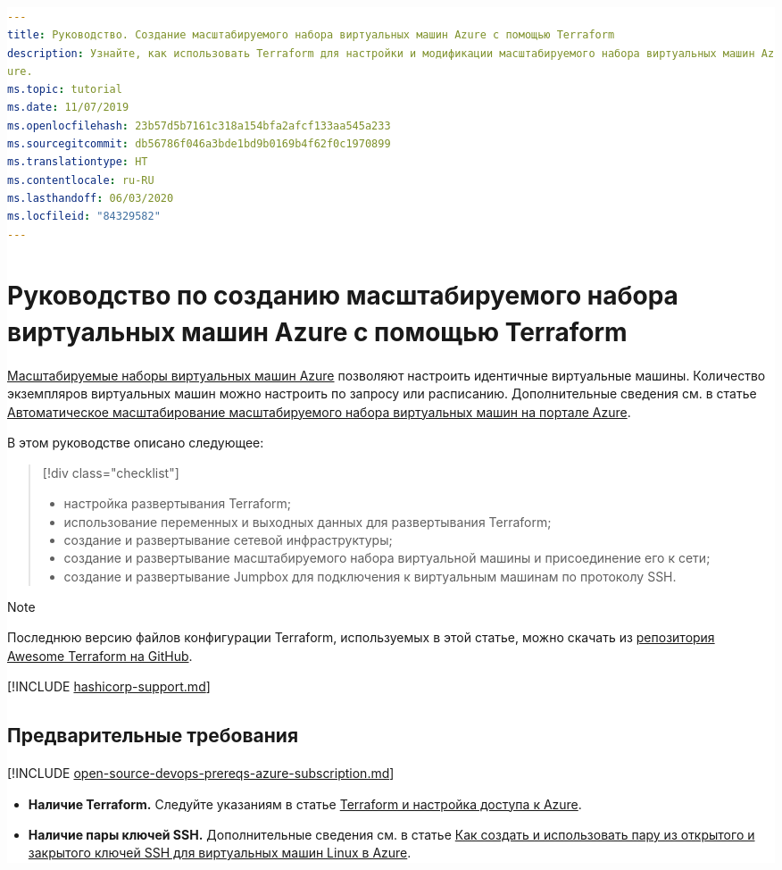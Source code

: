 ```yaml
---
title: Руководство. Создание масштабируемого набора виртуальных машин Azure с помощью Terraform
description: Узнайте, как использовать Terraform для настройки и модификации масштабируемого набора виртуальных машин Azure.
ms.topic: tutorial
ms.date: 11/07/2019
ms.openlocfilehash: 23b57d5b7161c318a154bfa2afcf133aa545a233
ms.sourcegitcommit: db56786f046a3bde1bd9b0169b4f62f0c1970899
ms.translationtype: HT
ms.contentlocale: ru-RU
ms.lasthandoff: 06/03/2020
ms.locfileid: "84329582"
---
```

# <a name="tutorial-create-an-azure-virtual-machine-scale-set-using-terraform"></a>Руководство по созданию масштабируемого набора виртуальных машин Azure с помощью Terraform

[Масштабируемые наборы виртуальных машин Azure](/azure/virtual-machine-scale-sets) позволяют настроить идентичные виртуальные машины. Количество экземпляров виртуальных машин можно настроить по запросу или расписанию. Дополнительные сведения см. в статье [Автоматическое масштабирование масштабируемого набора виртуальных машин на портале Azure](/azure/virtual-machine-scale-sets/virtual-machine-scale-sets-autoscale-portal).

В этом руководстве описано следующее:

> [!div class="checklist"]
> * настройка развертывания Terraform;
> * использование переменных и выходных данных для развертывания Terraform;
> * создание и развертывание сетевой инфраструктуры;
> * создание и развертывание масштабируемого набора виртуальной машины и присоединение его к сети;
> * создание и развертывание Jumpbox для подключения к виртуальным машинам по протоколу SSH.

> [!NOTE]
> Последнюю версию файлов конфигурации Terraform, используемых в этой статье, можно скачать из [репозитория Awesome Terraform на GitHub](https://github.com/Azure/awesome-terraform/tree/master/codelab-vmss).

[!INCLUDE [hashicorp-support.md](includes/hashicorp-support.md)]

## <a name="prerequisites"></a>Предварительные требования

[!INCLUDE [open-source-devops-prereqs-azure-subscription.md](../includes/open-source-devops-prereqs-azure-subscription.md)]

- **Наличие Terraform.** Следуйте указаниям в статье [Terraform и настройка доступа к Azure](getting-started-cloud-shell.md).

- **Наличие пары ключей SSH.** Дополнительные сведения см. в статье [Как создать и использовать пару из открытого и закрытого ключей SSH для виртуальных машин Linux в Azure](/azure/virtual-machines/linux/mac-create-ssh-keys).

